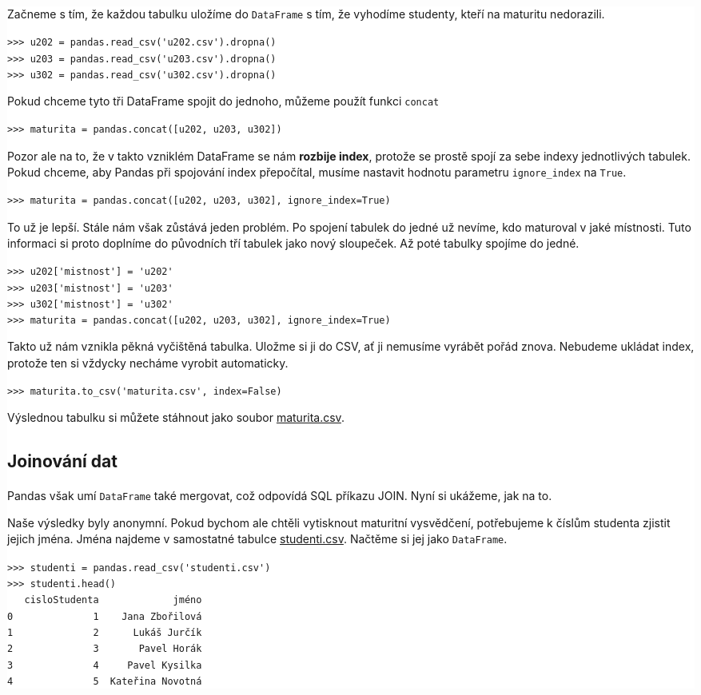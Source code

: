 Začneme s tím, že každou tabulku uložíme do `DataFrame` s tím, že vyhodíme studenty, kteří na maturitu nedorazili.

```pycon
>>> u202 = pandas.read_csv('u202.csv').dropna()
>>> u203 = pandas.read_csv('u203.csv').dropna()
>>> u302 = pandas.read_csv('u302.csv').dropna()
```

Pokud chceme tyto tři DataFrame spojit do jednoho, můžeme použít funkci `concat`

```pycon
>>> maturita = pandas.concat([u202, u203, u302])
```

Pozor ale na to, že v takto vzniklém DataFrame se nám **rozbije index**, protože se prostě spojí za sebe indexy jednotlivých tabulek. Pokud chceme, aby Pandas při spojování index přepočítal, musíme nastavit hodnotu parametru `ignore_index` na `True`.

```pycon
>>> maturita = pandas.concat([u202, u203, u302], ignore_index=True)
```

To už je lepší. Stále nám však zůstává jeden problém. Po spojení tabulek do jedné už nevíme, kdo maturoval v jaké místnosti. Tuto informaci si proto doplníme do původních tří tabulek jako nový sloupeček. Až poté tabulky spojíme do jedné.

```pycon
>>> u202['mistnost'] = 'u202'
>>> u203['mistnost'] = 'u203'
>>> u302['mistnost'] = 'u302'
>>> maturita = pandas.concat([u202, u203, u302], ignore_index=True)
```

Takto už nám vznikla pěkná vyčištěná tabulka. Uložme si ji do CSV, ať ji nemusíme vyrábět pořád znova. Nebudeme ukládat index, protože ten si vždycky necháme vyrobit automaticky.

```pycon
>>> maturita.to_csv('maturita.csv', index=False)
```

Výslednou tabulku si můžete stáhnout jako soubor [maturita.csv](assets/maturita.csv).

## Joinování dat

Pandas však umí `DataFrame` také mergovat, což odpovídá SQL příkazu JOIN. Nyní si ukážeme, jak na to.

Naše výsledky byly anonymní. Pokud bychom ale chtěli vytisknout maturitní vysvědčení, potřebujeme k číslům studenta zjistit jejich jména. Jména najdeme v samostatné tabulce [studenti.csv](assets/studenti.csv). Načtěme si jej jako `DataFrame`.

```pycon
>>> studenti = pandas.read_csv('studenti.csv')
>>> studenti.head()
   cisloStudenta             jméno
0              1    Jana Zbořilová
1              2      Lukáš Jurčík
2              3       Pavel Horák
3              4     Pavel Kysilka
4              5  Kateřina Novotná
```
